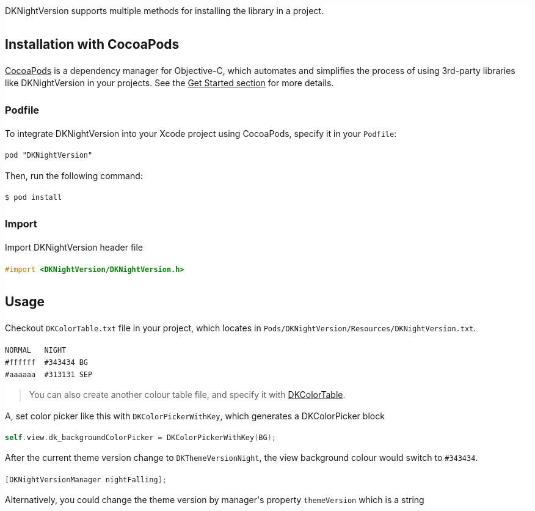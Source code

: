 DKNightVersion supports multiple methods for installing the library in a project.

## Installation with CocoaPods

[CocoaPods](https://cocoapods.org/) is a dependency manager for Objective-C, which automates and simplifies the process of using 3rd-party libraries like DKNightVersion in your projects. See the [Get Started section](https://cocoapods.org/#get_started) for more details.

### Podfile

To integrate DKNightVersion into your Xcode project using CocoaPods, specify it in your `Podfile`:

```shell
pod "DKNightVersion"
```

Then, run the following command:

```shell
$ pod install
```


### Import

Import DKNightVersion header file

```objectivec
#import <DKNightVersion/DKNightVersion.h>
```

## Usage

Checkout `DKColorTable.txt` file in your project, which locates in `Pods/DKNightVersion/Resources/DKNightVersion.txt`.
```
NORMAL   NIGHT
#ffffff  #343434 BG
#aaaaaa  #313131 SEP
```

> You can also create another colour table file, and specify it with [DKColorTable](#dkcolortable).

A, set color picker like this with `DKColorPickerWithKey`, which generates a DKColorPicker block

```objectivec
self.view.dk_backgroundColorPicker = DKColorPickerWithKey(BG);
```

After the current theme version change to `DKThemeVersionNight`, the view background colour would switch to `#343434`.

```objectivec
[DKNightVersionManager nightFalling];
``` 

Alternatively, you could change the theme version by manager's property `themeVersion` which is a string
